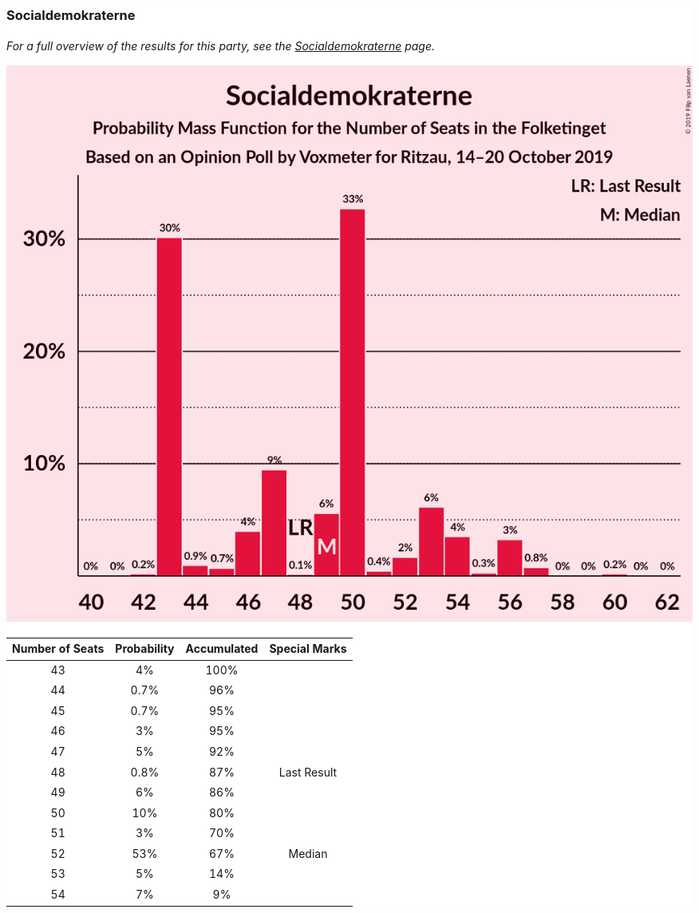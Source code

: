 ### Socialdemokraterne

*For a full overview of the results for this party, see the [Socialdemokraterne](party-socialdemokraterne.html) page.*

![Graph with seats probability mass function not yet produced](2019-10-20-Voxmeter-seats-pmf-socialdemokraterne.png "Seats Probability Mass Function")

| Number of Seats | Probability | Accumulated | Special Marks |
|:---------------:|:-----------:|:-----------:|:-------------:|
| 43 | 4% | 100% |  |
| 44 | 0.7% | 96% |  |
| 45 | 0.7% | 95% |  |
| 46 | 3% | 95% |  |
| 47 | 5% | 92% |  |
| 48 | 0.8% | 87% | Last Result |
| 49 | 6% | 86% |  |
| 50 | 10% | 80% |  |
| 51 | 3% | 70% |  |
| 52 | 53% | 67% | Median |
| 53 | 5% | 14% |  |
| 54 | 7% | 9% |  |